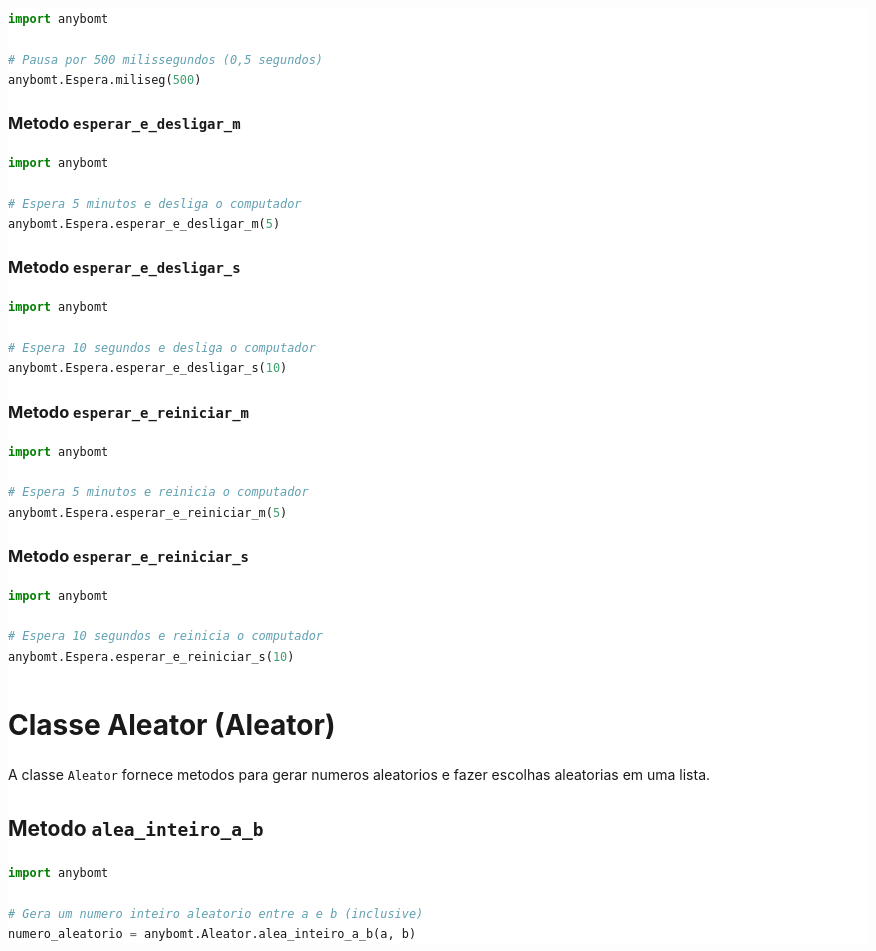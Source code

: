 ```python
import anybomt

# Pausa por 500 milissegundos (0,5 segundos)
anybomt.Espera.miliseg(500)
```

### Metodo `esperar_e_desligar_m`

```python
import anybomt

# Espera 5 minutos e desliga o computador
anybomt.Espera.esperar_e_desligar_m(5)
```

### Metodo `esperar_e_desligar_s`

```python
import anybomt

# Espera 10 segundos e desliga o computador
anybomt.Espera.esperar_e_desligar_s(10)
```

### Metodo `esperar_e_reiniciar_m`

```python
import anybomt

# Espera 5 minutos e reinicia o computador
anybomt.Espera.esperar_e_reiniciar_m(5)
```

### Metodo `esperar_e_reiniciar_s`

```python
import anybomt

# Espera 10 segundos e reinicia o computador
anybomt.Espera.esperar_e_reiniciar_s(10)
```

# Classe Aleator (Aleator)

A classe `Aleator` fornece metodos para gerar numeros aleatorios e fazer escolhas aleatorias em uma lista.

## Metodo `alea_inteiro_a_b`

```python
import anybomt

# Gera um numero inteiro aleatorio entre a e b (inclusive)
numero_aleatorio = anybomt.Aleator.alea_inteiro_a_b(a, b)
```

